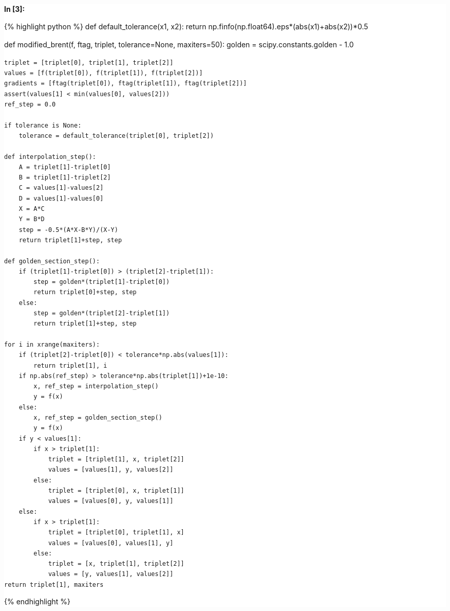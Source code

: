 **In [3]:**

{% highlight python %}
def default_tolerance(x1, x2):
    return np.finfo(np.float64).eps*(abs(x1)+abs(x2))*0.5



def modified_brent(f, ftag, triplet, tolerance=None, maxiters=50):
    golden = scipy.constants.golden - 1.0    
    
    triplet = [triplet[0], triplet[1], triplet[2]]
    values = [f(triplet[0]), f(triplet[1]), f(triplet[2])]
    gradients = [ftag(triplet[0]), ftag(triplet[1]), ftag(triplet[2])]
    assert(values[1] < min(values[0], values[2]))
    ref_step = 0.0
    
    if tolerance is None:
        tolerance = default_tolerance(triplet[0], triplet[2])
    
    def interpolation_step():
        A = triplet[1]-triplet[0]
        B = triplet[1]-triplet[2]
        C = values[1]-values[2]
        D = values[1]-values[0]
        X = A*C
        Y = B*D
        step = -0.5*(A*X-B*Y)/(X-Y)
        return triplet[1]+step, step
                
    def golden_section_step():   
        if (triplet[1]-triplet[0]) > (triplet[2]-triplet[1]):
            step = golden*(triplet[1]-triplet[0])
            return triplet[0]+step, step
        else:
            step = golden*(triplet[2]-triplet[1])
            return triplet[1]+step, step
        
    for i in xrange(maxiters):
        if (triplet[2]-triplet[0]) < tolerance*np.abs(values[1]):
            return triplet[1], i
        if np.abs(ref_step) > tolerance*np.abs(triplet[1])+1e-10:
            x, ref_step = interpolation_step()
            y = f(x)            
        else:
            x, ref_step = golden_section_step()
            y = f(x)
        if y < values[1]:
            if x > triplet[1]:
                triplet = [triplet[1], x, triplet[2]]
                values = [values[1], y, values[2]]
            else:
                triplet = [triplet[0], x, triplet[1]]
                values = [values[0], y, values[1]]                
        else:
            if x > triplet[1]:
                triplet = [triplet[0], triplet[1], x]
                values = [values[0], values[1], y]
            else:
                triplet = [x, triplet[1], triplet[2]]
                values = [y, values[1], values[2]]
    return triplet[1], maxiters
{% endhighlight %}
 